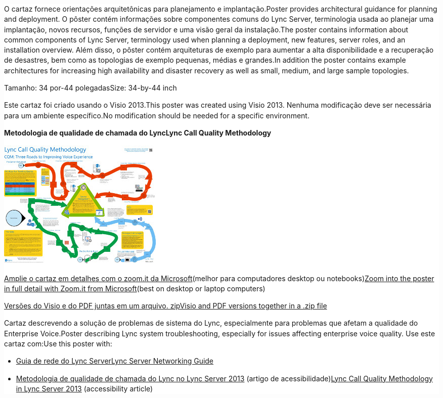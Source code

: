 <td><p><span data-ttu-id="b4de8-128">O cartaz fornece orientações arquitetônicas para planejamento e implantação.</span><span class="sxs-lookup"><span data-stu-id="b4de8-128">Poster provides architectural guidance for planning and deployment.</span></span> <span data-ttu-id="b4de8-129">O pôster contém informações sobre componentes comuns do Lync Server, terminologia usada ao planejar uma implantação, novos recursos, funções de servidor e uma visão geral da instalação.</span><span class="sxs-lookup"><span data-stu-id="b4de8-129">The poster contains information about common components of Lync Server, terminology used when planning a deployment, new features, server roles, and an installation overview.</span></span> <span data-ttu-id="b4de8-130">Além disso, o pôster contém arquiteturas de exemplo para aumentar a alta disponibilidade e a recuperação de desastres, bem como as topologias de exemplo pequenas, médias e grandes.</span><span class="sxs-lookup"><span data-stu-id="b4de8-130">In addition the poster contains example architectures for increasing high availability and disaster recovery as well as small, medium, and large sample topologies.</span></span></p>
<p><span data-ttu-id="b4de8-131">Tamanho: 34 por-44 polegadas</span><span class="sxs-lookup"><span data-stu-id="b4de8-131">Size: 34-by-44 inch</span></span></p>
<p><span data-ttu-id="b4de8-132">Este cartaz foi criado usando o Visio 2013.</span><span class="sxs-lookup"><span data-stu-id="b4de8-132">This poster was created using Visio 2013.</span></span> <span data-ttu-id="b4de8-133">Nenhuma modificação deve ser necessária para um ambiente específico.</span><span class="sxs-lookup"><span data-stu-id="b4de8-133">No modification should be needed for a specific environment.</span></span></p></td>
</tr>
<tr class="even">
<td><p><span data-ttu-id="b4de8-134"><strong>Metodologia de qualidade de chamada do Lync</strong></span><span class="sxs-lookup"><span data-stu-id="b4de8-134"><strong>Lync Call Quality Methodology</strong></span></span></p>
<img src="images/Dn594589.d239e04a-1c3b-4f0e-93af-88b85198615a(OCS.15).jpg" title="Cartaz que descreve o processo CQM" alt="Poster describing the CQM process" />
<p><span data-ttu-id="b4de8-136"><a href="https://go.microsoft.com/fwlink/?linkid=392972">Amplie o cartaz em detalhes com o zoom.it da Microsoft</a>(melhor para computadores desktop ou notebooks)</span><span class="sxs-lookup"><span data-stu-id="b4de8-136"><a href="https://go.microsoft.com/fwlink/?linkid=392972">Zoom into the poster in full detail with Zoom.it from Microsoft</a>(best on desktop or laptop computers)</span></span></p>
<p><span data-ttu-id="b4de8-137"><a href="https://go.microsoft.com/fwlink/?linkid=391841">Versões do Visio e do PDF juntas em um arquivo. zip</a></span><span class="sxs-lookup"><span data-stu-id="b4de8-137"><a href="https://go.microsoft.com/fwlink/?linkid=391841">Visio and PDF versions together in a .zip file</a></span></span></p></td>
<td><p><span data-ttu-id="b4de8-138">Cartaz descrevendo a solução de problemas de sistema do Lync, especialmente para problemas que afetam a qualidade do Enterprise Voice.</span><span class="sxs-lookup"><span data-stu-id="b4de8-138">Poster describing Lync system troubleshooting, especially for issues affecting enterprise voice quality.</span></span> <span data-ttu-id="b4de8-139">Use este cartaz com:</span><span class="sxs-lookup"><span data-stu-id="b4de8-139">Use this poster with:</span></span></p>
<ul>
<li><p><span data-ttu-id="b4de8-140"><a href="https://go.microsoft.com/fwlink/p/?linkid=390677">Guia de rede do Lync Server</a></span><span class="sxs-lookup"><span data-stu-id="b4de8-140"><a href="https://go.microsoft.com/fwlink/p/?linkid=390677">Lync Server Networking Guide</a></span></span></p></li>
<li><p><span data-ttu-id="b4de8-141"><a href="lync-server-2013-poster-lync-call-quality-methodology.md">Metodologia de qualidade de chamada do Lync no Lync Server 2013</a> (artigo de acessibilidade)</span><span class="sxs-lookup"><span data-stu-id="b4de8-141"><a href="lync-server-2013-poster-lync-call-quality-methodology.md">Lync Call Quality Methodology in Lync Server 2013</a> (accessibility article)</span></span></p></li>